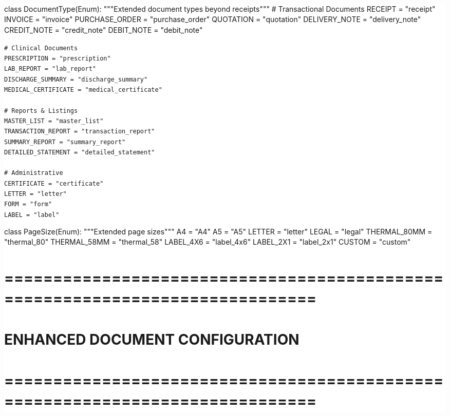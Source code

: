 class DocumentType(Enum):
    """Extended document types beyond receipts"""
    # Transactional Documents
    RECEIPT = "receipt"
    INVOICE = "invoice"
    PURCHASE_ORDER = "purchase_order"
    QUOTATION = "quotation"
    DELIVERY_NOTE = "delivery_note"
    CREDIT_NOTE = "credit_note"
    DEBIT_NOTE = "debit_note"
    
    # Clinical Documents
    PRESCRIPTION = "prescription"
    LAB_REPORT = "lab_report"
    DISCHARGE_SUMMARY = "discharge_summary"
    MEDICAL_CERTIFICATE = "medical_certificate"
    
    # Reports & Listings
    MASTER_LIST = "master_list"
    TRANSACTION_REPORT = "transaction_report"
    SUMMARY_REPORT = "summary_report"
    DETAILED_STATEMENT = "detailed_statement"
    
    # Administrative
    CERTIFICATE = "certificate"
    LETTER = "letter"
    FORM = "form"
    LABEL = "label"

class PageSize(Enum):
    """Extended page sizes"""
    A4 = "A4"
    A5 = "A5"
    LETTER = "letter"
    LEGAL = "legal"
    THERMAL_80MM = "thermal_80"
    THERMAL_58MM = "thermal_58"
    LABEL_4X6 = "label_4x6"
    LABEL_2X1 = "label_2x1"
    CUSTOM = "custom"

# =============================================================================
# ENHANCED DOCUMENT CONFIGURATION
# =============================================================================
